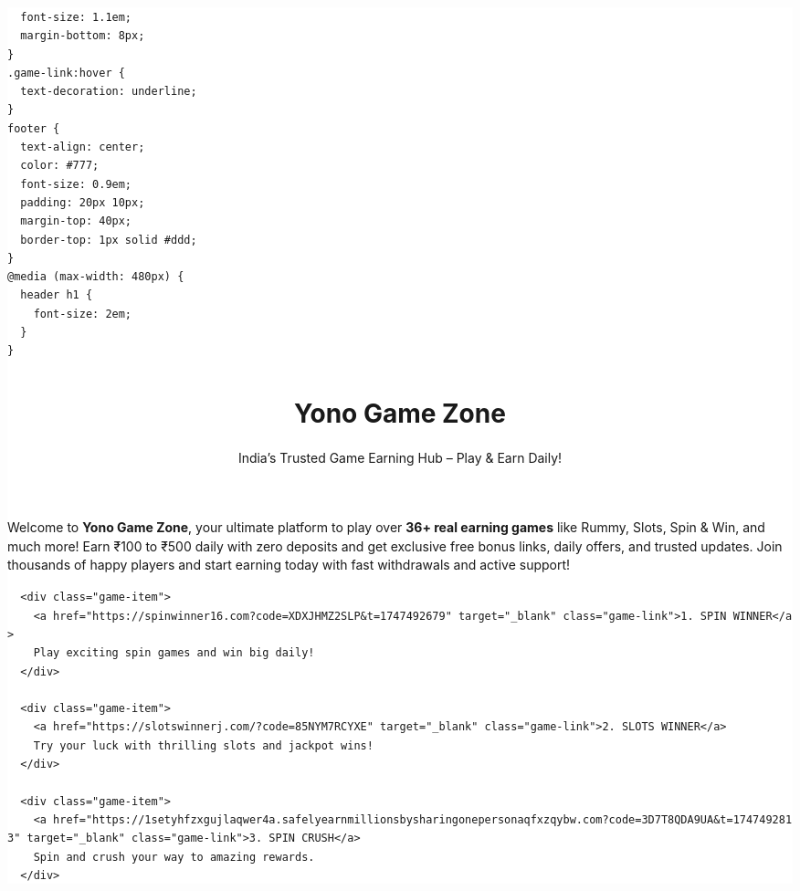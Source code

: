       font-size: 1.1em;
      margin-bottom: 8px;
    }
    .game-link:hover {
      text-decoration: underline;
    }
    footer {
      text-align: center;
      color: #777;
      font-size: 0.9em;
      padding: 20px 10px;
      margin-top: 40px;
      border-top: 1px solid #ddd;
    }
    @media (max-width: 480px) {
      header h1 {
        font-size: 2em;
      }
    }
  </style>
</head>
<body>
  <header>
    <h1>Yono Game Zone</h1>
    <p>India’s Trusted Game Earning Hub – Play & Earn Daily!</p>
  </header>
  <main>
    <div class="intro">
      Welcome to <strong>Yono Game Zone</strong>, your ultimate platform to play over <strong>36+ real earning games</strong> like Rummy, Slots, Spin & Win, and much more!  
      Earn ₹100 to ₹500 daily with zero deposits and get exclusive free bonus links, daily offers, and trusted updates.  
      Join thousands of happy players and start earning today with fast withdrawals and active support!
    </div>
    <div class="games-list">

      <div class="game-item">
        <a href="https://spinwinner16.com?code=XDXJHMZ2SLP&t=1747492679" target="_blank" class="game-link">1. SPIN WINNER</a>
        Play exciting spin games and win big daily!
      </div>

      <div class="game-item">
        <a href="https://slotswinnerj.com/?code=85NYM7RCYXE" target="_blank" class="game-link">2. SLOTS WINNER</a>
        Try your luck with thrilling slots and jackpot wins!
      </div>

      <div class="game-item">
        <a href="https://1setyhfzxgujlaqwer4a.safelyearnmillionsbysharingonepersonaqfxzqybw.com?code=3D7T8QDA9UA&t=1747492813" target="_blank" class="game-link">3. SPIN CRUSH</a>
        Spin and crush your way to amazing rewards.
      </div>
